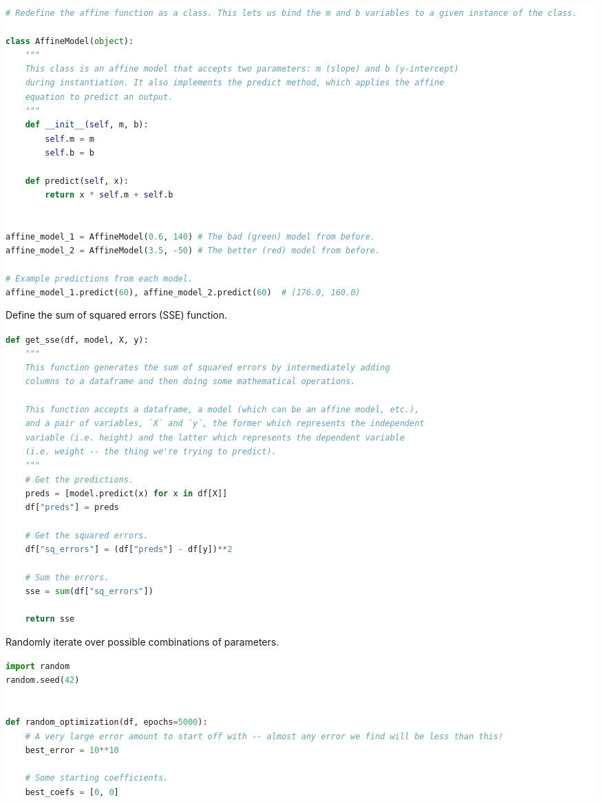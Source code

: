 ~~~python
# Redefine the affine function as a class. This lets us bind the m and b variables to a given instance of the class.

class AffineModel(object):
    """
    This class is an affine model that accepts two parameters: m (slope) and b (y-intercept)
    during instantiation. It also implements the predict method, which applies the affine
    equation to predict an output.
    """
    def __init__(self, m, b):
        self.m = m
        self.b = b
    
    def predict(self, x):
        return x * self.m + self.b


affine_model_1 = AffineModel(0.6, 140) # The bad (green) model from before.
affine_model_2 = AffineModel(3.5, -50) # The better (red) model from before.

# Example predictions from each model.
affine_model_1.predict(60), affine_model_2.predict(60)  # (176.0, 160.0)
~~~

Define the sum of squared errors (SSE) function.

~~~python
def get_sse(df, model, X, y):
    """
    This function generates the sum of squared errors by intermediately adding
    columns to a dataframe and then doing some mathematical operations.
    
    This function accepts a dataframe, a model (which can be an affine model, etc.),
    and a pair of variables, `X` and `y`, the former which represents the independent
    variable (i.e. height) and the latter which represents the dependent variable
    (i.e. weight -- the thing we're trying to predict).
    """
    # Get the predictions.
    preds = [model.predict(x) for x in df[X]]
    df["preds"] = preds
    
    # Get the squared errors.
    df["sq_errors"] = (df["preds"] - df[y])**2
    
    # Sum the errors.
    sse = sum(df["sq_errors"])
    
    return sse
~~~

Randomly iterate over possible combinations of parameters.

~~~python
import random
random.seed(42)


def random_optimization(df, epochs=5000):
    # A very large error amount to start off with -- almost any error we find will be less than this!
    best_error = 10**10

    # Some starting coefficients.
    best_coefs = [0, 0]

~~~